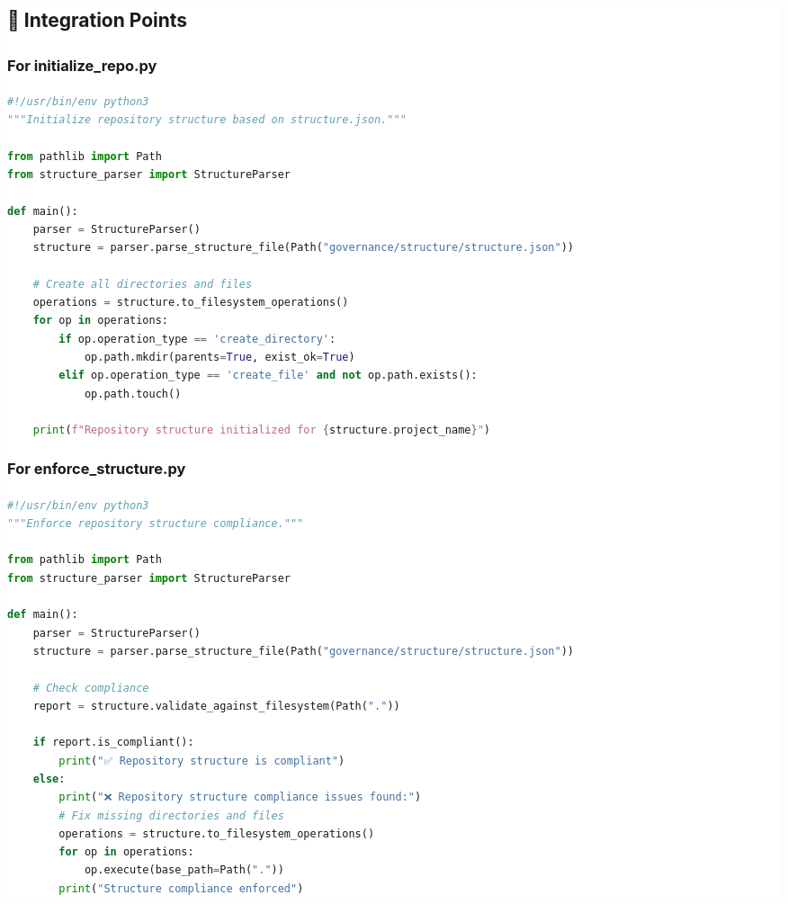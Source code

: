 ## 🔌 Integration Points

### For initialize_repo.py

```python
#!/usr/bin/env python3
"""Initialize repository structure based on structure.json."""

from pathlib import Path
from structure_parser import StructureParser

def main():
    parser = StructureParser()
    structure = parser.parse_structure_file(Path("governance/structure/structure.json"))
    
    # Create all directories and files
    operations = structure.to_filesystem_operations()
    for op in operations:
        if op.operation_type == 'create_directory':
            op.path.mkdir(parents=True, exist_ok=True)
        elif op.operation_type == 'create_file' and not op.path.exists():
            op.path.touch()
    
    print(f"Repository structure initialized for {structure.project_name}")
```

### For enforce_structure.py

```python
#!/usr/bin/env python3
"""Enforce repository structure compliance."""

from pathlib import Path
from structure_parser import StructureParser

def main():
    parser = StructureParser()
    structure = parser.parse_structure_file(Path("governance/structure/structure.json"))
    
    # Check compliance
    report = structure.validate_against_filesystem(Path("."))
    
    if report.is_compliant():
        print("✅ Repository structure is compliant")
    else:
        print("❌ Repository structure compliance issues found:")
        # Fix missing directories and files
        operations = structure.to_filesystem_operations()
        for op in operations:
            op.execute(base_path=Path("."))
        print("Structure compliance enforced")
```
